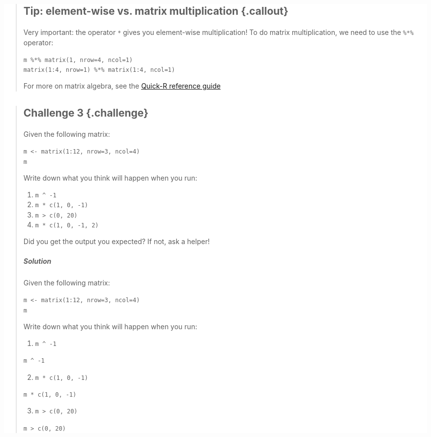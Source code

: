 
> ## Tip: element-wise vs. matrix multiplication {.callout}
> 
> Very important: the operator `*` gives you element-wise multiplication!
> To do matrix multiplication, we need to use the `%*%` operator:
> 
> ~~~ {.r}
> m %*% matrix(1, nrow=4, ncol=1)
> matrix(1:4, nrow=1) %*% matrix(1:4, ncol=1)
> ~~~
> 
> For more on matrix algebra, see the [Quick-R reference
> guide](https://www.statmethods.net/advstats/matrix.html)




> ## Challenge 3 {.challenge}
> 
> Given the following matrix:
> 
> ~~~ {.r}
> m <- matrix(1:12, nrow=3, ncol=4)
> m
> ~~~
> 
> Write down what you think will happen when you run:
> 
> 1. `m ^ -1`
> 2. `m * c(1, 0, -1)`
> 3. `m > c(0, 20)`
> 4. `m * c(1, 0, -1, 2)`
> 
> Did you get the output you expected? If not, ask a helper!
> 
> 
> ##### Solution
> 
> Given the following matrix:
> 
> ~~~ {.r}
> m <- matrix(1:12, nrow=3, ncol=4)
> m
> ~~~
> 
> Write down what you think will happen when you run:
> 
> 1. `m ^ -1`
> 
> ~~~{r, echo=FALSE}
> m ^ -1
> ~~~
> 
> 2. `m * c(1, 0, -1)`
> 
> ~~~{r, echo=FALSE}
> m * c(1, 0, -1)
> ~~~
> 
> 3. `m > c(0, 20)`
> 
> ~~~{r, echo=FALSE}
> m > c(0, 20)
> ~~~
